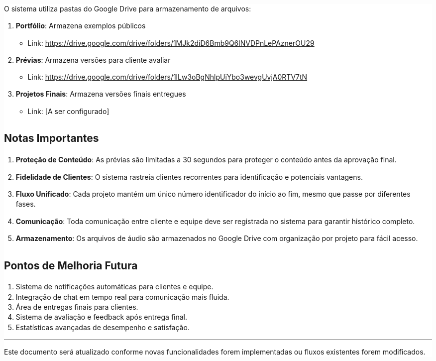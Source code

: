 O sistema utiliza pastas do Google Drive para armazenamento de arquivos:

1. **Portfólio**: Armazena exemplos públicos
   - Link: https://drive.google.com/drive/folders/1MJk2diD6Bmb9Q6lNVDPnLePAznerOU29

2. **Prévias**: Armazena versões para cliente avaliar
   - Link: https://drive.google.com/drive/folders/1lLw3oBgNhlpUiYbo3wevgUvjA0RTV7tN

3. **Projetos Finais**: Armazena versões finais entregues
   - Link: [A ser configurado]

## Notas Importantes

1. **Proteção de Conteúdo**: As prévias são limitadas a 30 segundos para proteger o conteúdo antes da aprovação final.

2. **Fidelidade de Clientes**: O sistema rastreia clientes recorrentes para identificação e potenciais vantagens.

3. **Fluxo Unificado**: Cada projeto mantém um único número identificador do início ao fim, mesmo que passe por diferentes fases.

4. **Comunicação**: Toda comunicação entre cliente e equipe deve ser registrada no sistema para garantir histórico completo.

5. **Armazenamento**: Os arquivos de áudio são armazenados no Google Drive com organização por projeto para fácil acesso.

## Pontos de Melhoria Futura

1. Sistema de notificações automáticas para clientes e equipe.
2. Integração de chat em tempo real para comunicação mais fluida.
3. Área de entregas finais para clientes.
4. Sistema de avaliação e feedback após entrega final.
5. Estatísticas avançadas de desempenho e satisfação.

---

Este documento será atualizado conforme novas funcionalidades forem implementadas ou fluxos existentes forem modificados.
